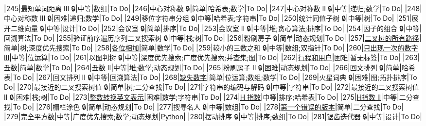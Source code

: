 |245|最短单词距离 III :lock:|中等|数组|To Do|
|246|中心对称数 :lock:|简单|哈希表;数学|To Do|
|247|中心对称数 II :lock:|中等|递归;数学|To Do|
|248|中心对称数 III :lock:|困难|递归;数学|To Do|
|249|移位字符串分组 :lock:|中等|哈希表;字符串|To Do|
|250|统计同值子树 :lock:|中等|树|To Do|
|251|展开二维向量 :lock:|中等|设计|To Do|
|252|会议室 :lock:|简单|排序|To Do|
|253|会议室 II :lock:|中等|堆;贪心算法;排序|To Do|
|254|因子的组合 :lock:|中等|回溯算法|To Do|
|255|验证前序遍历序列二叉搜索树 :lock:|中等|栈;树|To Do|
|256|粉刷房子 :lock:|简单|动态规划|To Do|
|257|[二叉树的所有路径](https://leetcode-cn.com/problems/binary-tree-paths)|简单|树;深度优先搜索|To Do|
|258|[各位相加](https://leetcode-cn.com/problems/add-digits)|简单|数学|To Do|
|259|较小的三数之和 :lock:|中等|数组;双指针|To Do|
|260|[只出现一次的数字 III](https://leetcode-cn.com/problems/single-number-iii)|中等|位运算|To Do|
|261|以图判树 :lock:|中等|深度优先搜索;广度优先搜索;并查集;图|To Do|
|262|[行程和用户](https://leetcode-cn.com/problems/trips-and-users)|困难|暂无标签|To Do|
|263|[丑数](https://leetcode-cn.com/problems/ugly-number)|简单|数学|To Do|
|264|[丑数 II](https://leetcode-cn.com/problems/ugly-number-ii)|中等|堆;数学;动态规划|To Do|
|265|粉刷房子 II :lock:|困难|动态规划|To Do|
|266|回文排列 :lock:|简单|哈希表|To Do|
|267|回文排列 II :lock:|中等|回溯算法|To Do|
|268|[缺失数字](https://leetcode-cn.com/problems/missing-number)|简单|位运算;数组;数学|To Do|
|269|火星词典 :lock:|困难|图;拓扑排序|To Do|
|270|最接近的二叉搜索树值 :lock:|简单|树;二分查找|To Do|
|271|字符串的编码与解码 :lock:|中等|字符串|To Do|
|272|最接近的二叉搜索树值 II :lock:|困难|栈;树|To Do|
|273|[整数转换英文表示](https://leetcode-cn.com/problems/integer-to-english-words)|困难|数学;字符串|To Do|
|274|[H 指数](https://leetcode-cn.com/problems/h-index)|中等|排序;哈希表|To Do|
|275|[H指数 II](https://leetcode-cn.com/problems/h-index-ii)|中等|二分查找|To Do|
|276|栅栏涂色 :lock:|简单|动态规划|To Do|
|277|搜寻名人 :lock:|中等|数组|To Do|
|278|[第一个错误的版本](https://leetcode-cn.com/problems/first-bad-version)|简单|二分查找|To Do|
|279|[完全平方数](https://leetcode-cn.com/problems/perfect-squares)|中等|广度优先搜索;数学;动态规划|[Python](https://github.com/USYD2020/LeetCodeCN-Summary/tree/master/codes_auto/279.perfect-squares.py)|
|280|摆动排序 :lock:|中等|排序;数组|To Do|
|281|锯齿迭代器 :lock:|中等|设计|To Do|